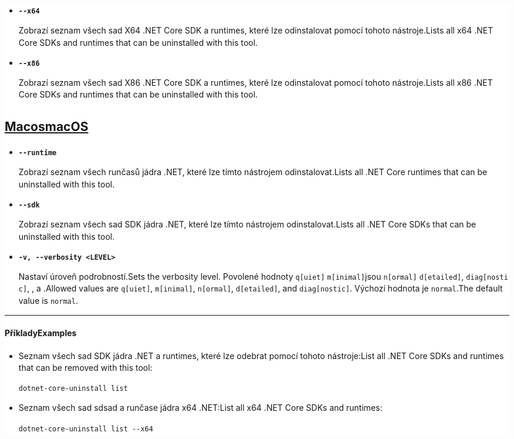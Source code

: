 * **`--x64`**

  <span data-ttu-id="b2168-141">Zobrazí seznam všech sad X64 .NET Core SDK a runtimes, které lze odinstalovat pomocí tohoto nástroje.</span><span class="sxs-lookup"><span data-stu-id="b2168-141">Lists all x64 .NET Core SDKs and runtimes that can be uninstalled with this tool.</span></span>

* **`--x86`**

  <span data-ttu-id="b2168-142">Zobrazí seznam všech sad X86 .NET Core SDK a runtimes, které lze odinstalovat pomocí tohoto nástroje.</span><span class="sxs-lookup"><span data-stu-id="b2168-142">Lists all x86 .NET Core SDKs and runtimes that can be uninstalled with this tool.</span></span>

## <a name="macos"></a>[<span data-ttu-id="b2168-143">Macos</span><span class="sxs-lookup"><span data-stu-id="b2168-143">macOS</span></span>](#tab/macos)

* **`--runtime`**

  <span data-ttu-id="b2168-144">Zobrazí seznam všech runčasů jádra .NET, které lze tímto nástrojem odinstalovat.</span><span class="sxs-lookup"><span data-stu-id="b2168-144">Lists all .NET Core runtimes that can be uninstalled with this tool.</span></span>

* **`--sdk`**

  <span data-ttu-id="b2168-145">Zobrazí seznam všech sad SDK jádra .NET, které lze tímto nástrojem odinstalovat.</span><span class="sxs-lookup"><span data-stu-id="b2168-145">Lists all .NET Core SDKs that can be uninstalled with this tool.</span></span>

* **`-v, --verbosity <LEVEL>`**

  <span data-ttu-id="b2168-146">Nastaví úroveň podrobností.</span><span class="sxs-lookup"><span data-stu-id="b2168-146">Sets the verbosity level.</span></span> <span data-ttu-id="b2168-147">Povolené hodnoty `q[uiet]` `m[inimal]`jsou `n[ormal]` `d[etailed]`, `diag[nostic]`, , a .</span><span class="sxs-lookup"><span data-stu-id="b2168-147">Allowed values are `q[uiet]`, `m[inimal]`, `n[ormal]`, `d[etailed]`, and `diag[nostic]`.</span></span> <span data-ttu-id="b2168-148">Výchozí hodnota je `normal`.</span><span class="sxs-lookup"><span data-stu-id="b2168-148">The default value is `normal`.</span></span>
  
---

#### <a name="examples"></a><span data-ttu-id="b2168-149">Příklady</span><span class="sxs-lookup"><span data-stu-id="b2168-149">Examples</span></span>

* <span data-ttu-id="b2168-150">Seznam všech sad SDK jádra .NET a runtimes, které lze odebrat pomocí tohoto nástroje:</span><span class="sxs-lookup"><span data-stu-id="b2168-150">List all .NET Core SDKs and runtimes that can be removed with this tool:</span></span>

  ```console
  dotnet-core-uninstall list
  ```

* <span data-ttu-id="b2168-151">Seznam všech sad sdsad a runčase jádra x64 .NET:</span><span class="sxs-lookup"><span data-stu-id="b2168-151">List all x64 .NET Core SDKs and runtimes:</span></span>

  ```console
  dotnet-core-uninstall list --x64
  ```
